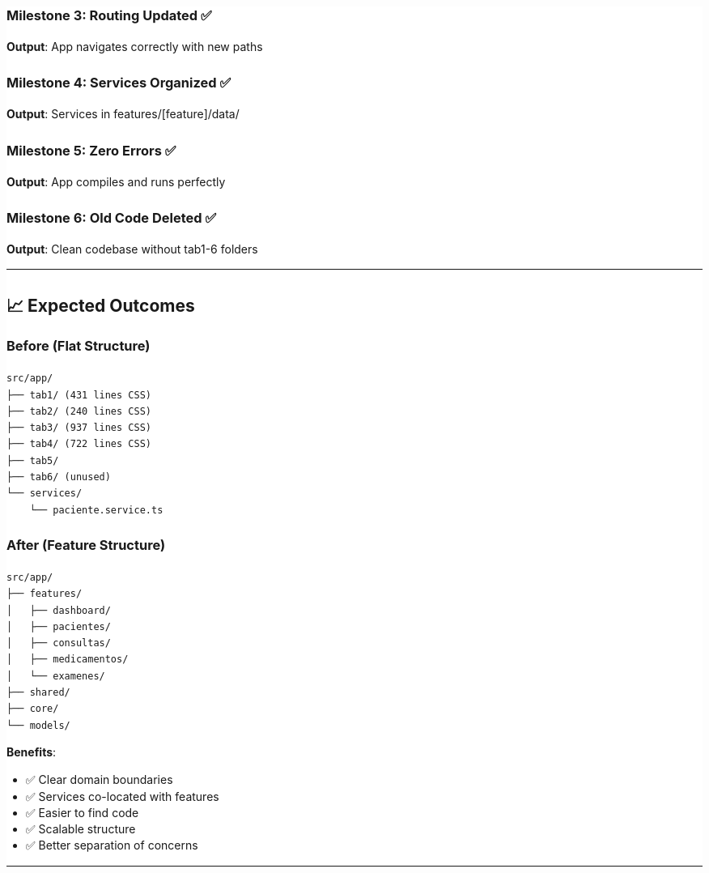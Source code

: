 ### Milestone 3: Routing Updated ✅
**Output**: App navigates correctly with new paths

### Milestone 4: Services Organized ✅
**Output**: Services in features/[feature]/data/

### Milestone 5: Zero Errors ✅
**Output**: App compiles and runs perfectly

### Milestone 6: Old Code Deleted ✅
**Output**: Clean codebase without tab1-6 folders

---

## 📈 Expected Outcomes

### Before (Flat Structure)
```
src/app/
├── tab1/ (431 lines CSS)
├── tab2/ (240 lines CSS)
├── tab3/ (937 lines CSS)
├── tab4/ (722 lines CSS)
├── tab5/
├── tab6/ (unused)
└── services/
    └── paciente.service.ts
```

### After (Feature Structure)
```
src/app/
├── features/
│   ├── dashboard/
│   ├── pacientes/
│   ├── consultas/
│   ├── medicamentos/
│   └── examenes/
├── shared/
├── core/
└── models/
```

**Benefits**:
- ✅ Clear domain boundaries
- ✅ Services co-located with features
- ✅ Easier to find code
- ✅ Scalable structure
- ✅ Better separation of concerns

---